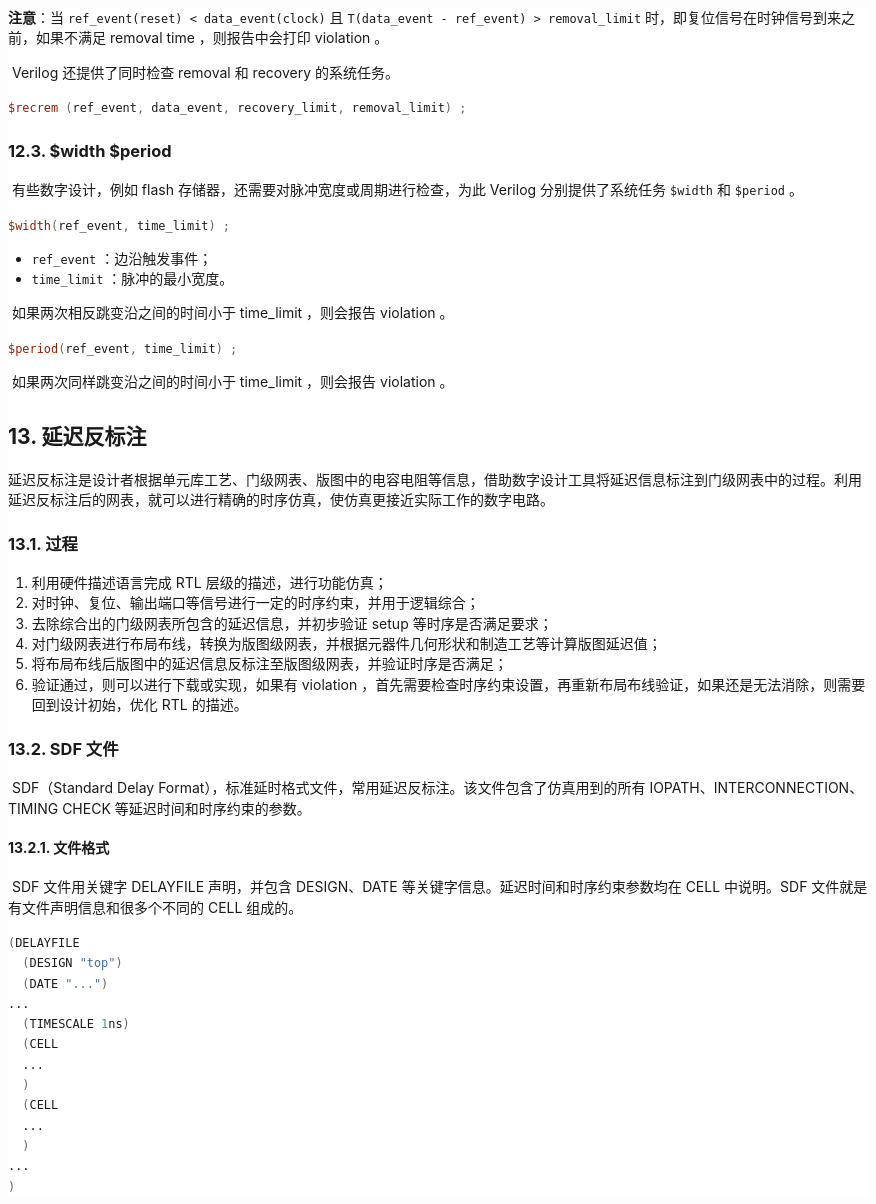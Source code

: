 **注意**：当 `ref_event(reset) < data_event(clock)` 且 `T(data_event - ref_event) > removal_limit` 时，即复位信号在时钟信号到来之前，如果不满足 removal time ，则报告中会打印 violation 。

​	Verilog 还提供了同时检查 removal 和 recovery 的系统任务。

```verilog
$recrem (ref_event, data_event, recovery_limit, removal_limit) ;
```

### 12.3. $width \$period

​	有些数字设计，例如 flash 存储器，还需要对脉冲宽度或周期进行检查，为此 Verilog 分别提供了系统任务 `$width` 和 `$period` 。

```verilog
$width(ref_event, time_limit) ;
```

- `ref_event` ：边沿触发事件；
- `time_limit` ：脉冲的最小宽度。

​	如果两次相反跳变沿之间的时间小于 time_limit ，则会报告 violation 。

```verilog
$period(ref_event, time_limit) ;
```

​	如果两次同样跳变沿之间的时间小于 time_limit ，则会报告 violation 。

## 13. 延迟反标注

​	延迟反标注是设计者根据单元库工艺、门级网表、版图中的电容电阻等信息，借助数字设计工具将延迟信息标注到门级网表中的过程。利用延迟反标注后的网表，就可以进行精确的时序仿真，使仿真更接近实际工作的数字电路。

### 13.1. 过程

1. 利用硬件描述语言完成 RTL 层级的描述，进行功能仿真；
2. 对时钟、复位、输出端口等信号进行一定的时序约束，并用于逻辑综合；
3. 去除综合出的门级网表所包含的延迟信息，并初步验证 setup 等时序是否满足要求；
4. 对门级网表进行布局布线，转换为版图级网表，并根据元器件几何形状和制造工艺等计算版图延迟值；
5. 将布局布线后版图中的延迟信息反标注至版图级网表，并验证时序是否满足；
6. 验证通过，则可以进行下载或实现，如果有 violation ，首先需要检查时序约束设置，再重新布局布线验证，如果还是无法消除，则需要回到设计初始，优化 RTL 的描述。

### 13.2. SDF 文件

​	SDF（Standard Delay Format），标准延时格式文件，常用延迟反标注。该文件包含了仿真用到的所有 IOPATH、INTERCONNECTION、TIMING CHECK 等延迟时间和时序约束的参数。

#### 13.2.1. 文件格式

​	SDF 文件用关键字 DELAYFILE 声明，并包含 DESIGN、DATE 等关键字信息。延迟时间和时序约束参数均在 CELL 中说明。SDF 文件就是有文件声明信息和很多个不同的 CELL 组成的。

```verilog
(DELAYFILE
  (DESIGN "top")
  (DATE "...")
...
  (TIMESCALE 1ns)
  (CELL
  ...
  )
  (CELL
  ...
  )
...
)
```
